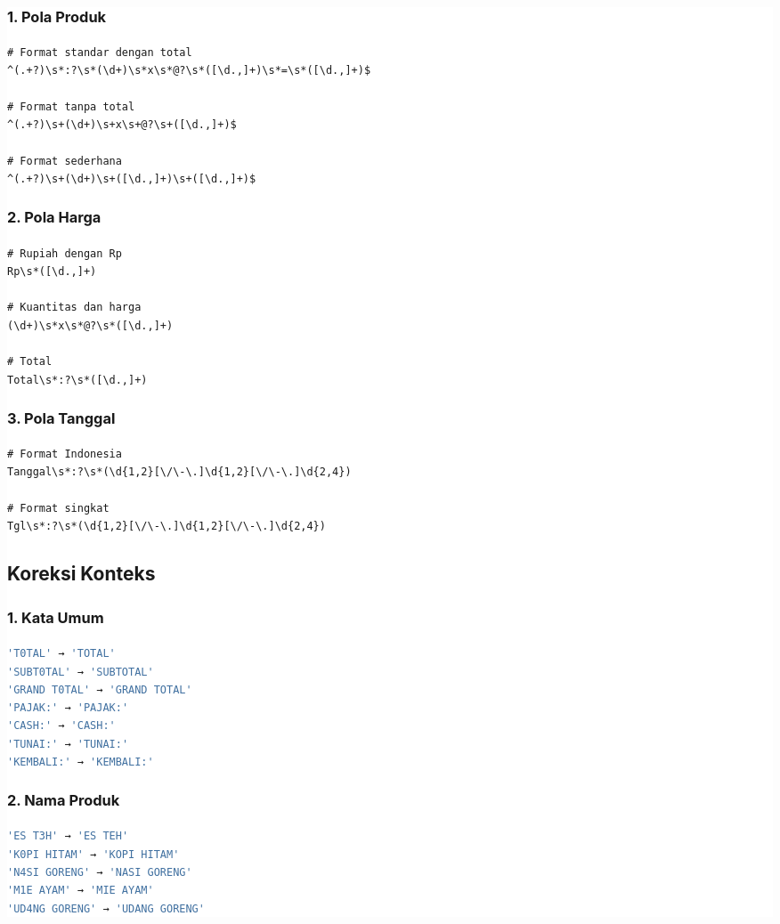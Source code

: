 ### 1. Pola Produk
```regex
# Format standar dengan total
^(.+?)\s*:?\s*(\d+)\s*x\s*@?\s*([\d.,]+)\s*=\s*([\d.,]+)$

# Format tanpa total
^(.+?)\s+(\d+)\s+x\s+@?\s+([\d.,]+)$

# Format sederhana
^(.+?)\s+(\d+)\s+([\d.,]+)\s+([\d.,]+)$
```

### 2. Pola Harga
```regex
# Rupiah dengan Rp
Rp\s*([\d.,]+)

# Kuantitas dan harga
(\d+)\s*x\s*@?\s*([\d.,]+)

# Total
Total\s*:?\s*([\d.,]+)
```

### 3. Pola Tanggal
```regex
# Format Indonesia
Tanggal\s*:?\s*(\d{1,2}[\/\-\.]\d{1,2}[\/\-\.]\d{2,4})

# Format singkat
Tgl\s*:?\s*(\d{1,2}[\/\-\.]\d{1,2}[\/\-\.]\d{2,4})
```

## Koreksi Konteks

### 1. Kata Umum
```typescript
'T0TAL' → 'TOTAL'
'SUBT0TAL' → 'SUBTOTAL'
'GRAND T0TAL' → 'GRAND TOTAL'
'PAJAK:' → 'PAJAK:'
'CASH:' → 'CASH:'
'TUNAI:' → 'TUNAI:'
'KEMBALI:' → 'KEMBALI:'
```

### 2. Nama Produk
```typescript
'ES T3H' → 'ES TEH'
'K0PI HITAM' → 'KOPI HITAM'
'N4SI GORENG' → 'NASI GORENG'
'M1E AYAM' → 'MIE AYAM'
'UD4NG GORENG' → 'UDANG GORENG'
```
